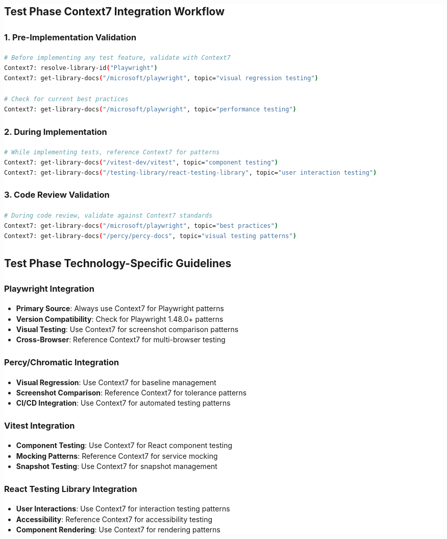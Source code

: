 ## Test Phase Context7 Integration Workflow

### 1. Pre-Implementation Validation
```bash
# Before implementing any test feature, validate with Context7
Context7: resolve-library-id("Playwright")
Context7: get-library-docs("/microsoft/playwright", topic="visual regression testing")

# Check for current best practices
Context7: get-library-docs("/microsoft/playwright", topic="performance testing")
```

### 2. During Implementation
```bash
# While implementing tests, reference Context7 for patterns
Context7: get-library-docs("/vitest-dev/vitest", topic="component testing")
Context7: get-library-docs("/testing-library/react-testing-library", topic="user interaction testing")
```

### 3. Code Review Validation
```bash
# During code review, validate against Context7 standards
Context7: get-library-docs("/microsoft/playwright", topic="best practices")
Context7: get-library-docs("/percy/percy-docs", topic="visual testing patterns")
```

## Test Phase Technology-Specific Guidelines

### Playwright Integration
- **Primary Source**: Always use Context7 for Playwright patterns
- **Version Compatibility**: Check for Playwright 1.48.0+ patterns
- **Visual Testing**: Use Context7 for screenshot comparison patterns
- **Cross-Browser**: Reference Context7 for multi-browser testing

### Percy/Chromatic Integration
- **Visual Regression**: Use Context7 for baseline management
- **Screenshot Comparison**: Reference Context7 for tolerance patterns
- **CI/CD Integration**: Use Context7 for automated testing patterns

### Vitest Integration
- **Component Testing**: Use Context7 for React component testing
- **Mocking Patterns**: Reference Context7 for service mocking
- **Snapshot Testing**: Use Context7 for snapshot management

### React Testing Library Integration
- **User Interactions**: Use Context7 for interaction testing patterns
- **Accessibility**: Reference Context7 for accessibility testing
- **Component Rendering**: Use Context7 for rendering patterns
